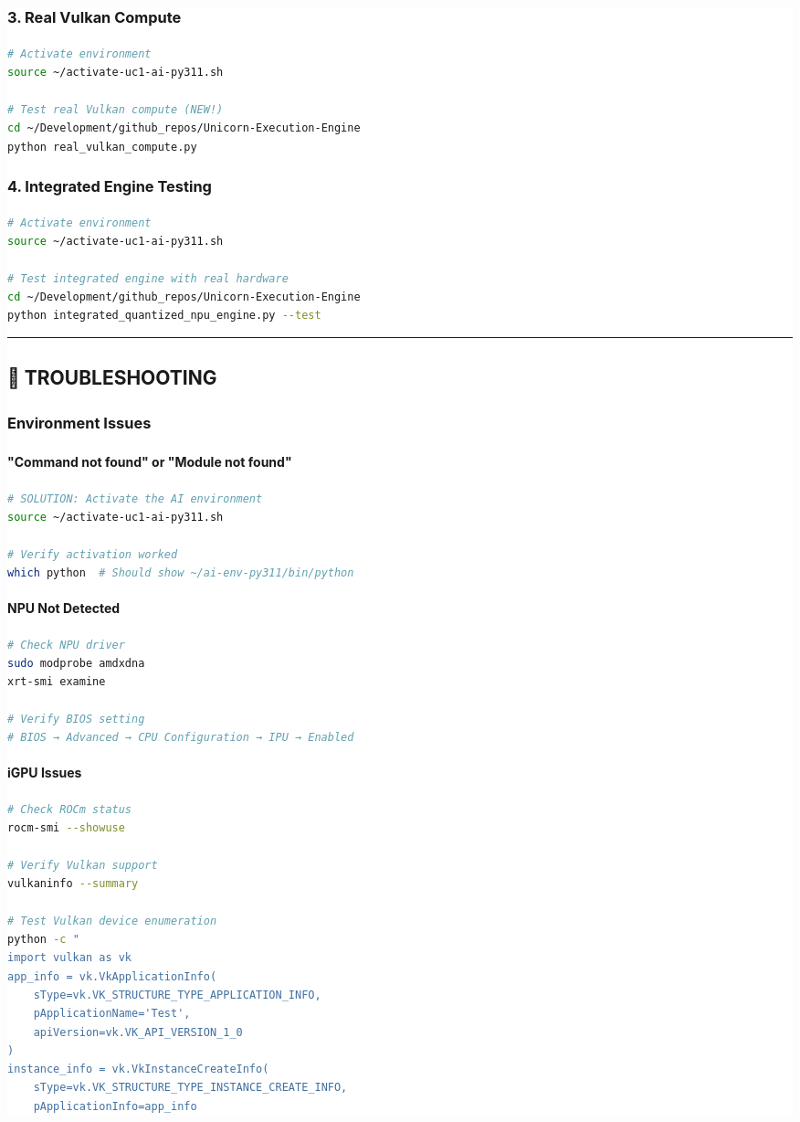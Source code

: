 ### **3. Real Vulkan Compute**
```bash
# Activate environment
source ~/activate-uc1-ai-py311.sh

# Test real Vulkan compute (NEW!)
cd ~/Development/github_repos/Unicorn-Execution-Engine
python real_vulkan_compute.py
```

### **4. Integrated Engine Testing**
```bash
# Activate environment
source ~/activate-uc1-ai-py311.sh

# Test integrated engine with real hardware
cd ~/Development/github_repos/Unicorn-Execution-Engine
python integrated_quantized_npu_engine.py --test
```

---

## 🔧 **TROUBLESHOOTING**

### **Environment Issues**

#### **"Command not found" or "Module not found"**
```bash
# SOLUTION: Activate the AI environment
source ~/activate-uc1-ai-py311.sh

# Verify activation worked
which python  # Should show ~/ai-env-py311/bin/python
```

#### **NPU Not Detected**
```bash
# Check NPU driver
sudo modprobe amdxdna
xrt-smi examine

# Verify BIOS setting
# BIOS → Advanced → CPU Configuration → IPU → Enabled
```

#### **iGPU Issues**
```bash
# Check ROCm status
rocm-smi --showuse

# Verify Vulkan support
vulkaninfo --summary

# Test Vulkan device enumeration
python -c "
import vulkan as vk
app_info = vk.VkApplicationInfo(
    sType=vk.VK_STRUCTURE_TYPE_APPLICATION_INFO,
    pApplicationName='Test',
    apiVersion=vk.VK_API_VERSION_1_0
)
instance_info = vk.VkInstanceCreateInfo(
    sType=vk.VK_STRUCTURE_TYPE_INSTANCE_CREATE_INFO,
    pApplicationInfo=app_info
```
